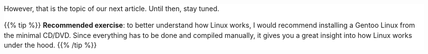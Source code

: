 However, that is the topic of our next article. Until then, stay tuned.

{{% tip %}}
**Recommended exercise**: to better understand how Linux works, I would recommend installing a Gentoo Linux from the minimal CD/DVD. Since everything has to be done and compiled manually, it gives you a great insight into how Linux works under the hood. 
{{% /tip %}}